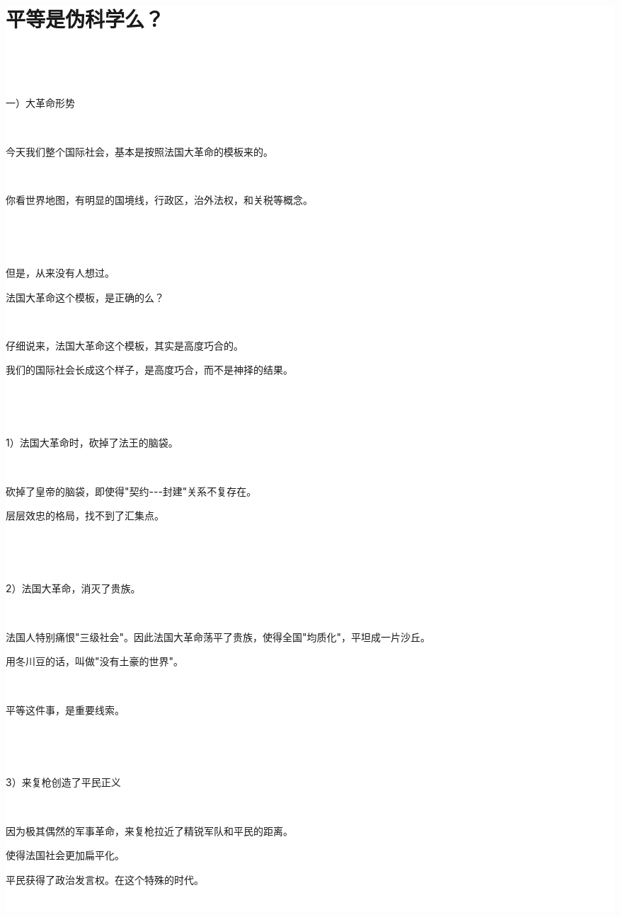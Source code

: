 # 平等是伪科学么？

 

 

一）大革命形势

 

今天我们整个国际社会，基本是按照法国大革命的模板来的。

 

你看世界地图，有明显的国境线，行政区，治外法权，和关税等概念。

 

 

但是，从来没有人想过。

法国大革命这个模板，是正确的么？

 

仔细说来，法国大革命这个模板，其实是高度巧合的。

我们的国际社会长成这个样子，是高度巧合，而不是神择的结果。

 

 

1）法国大革命时，砍掉了法王的脑袋。

 

砍掉了皇帝的脑袋，即使得"契约\-\--封建"关系不复存在。

层层效忠的格局，找不到了汇集点。

 

 

2）法国大革命，消灭了贵族。

 

法国人特别痛恨"三级社会"。因此法国大革命荡平了贵族，使得全国"均质化"，平坦成一片沙丘。

用冬川豆的话，叫做"没有土豪的世界"。

 

平等这件事，是重要线索。

 

 

3）来复枪创造了平民正义

 

因为极其偶然的军事革命，来复枪拉近了精锐军队和平民的距离。

使得法国社会更加扁平化。

平民获得了政治发言权。在这个特殊的时代。

 
